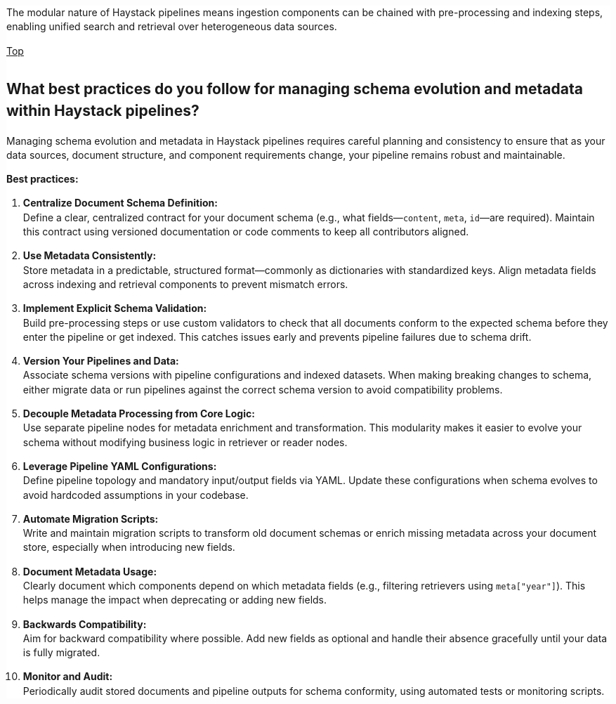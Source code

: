 The modular nature of Haystack pipelines means ingestion components can be chained with pre-processing and indexing steps, enabling unified search and retrieval over heterogeneous data sources.

[Top](#top)

## What best practices do you follow for managing schema evolution and metadata within Haystack pipelines?
Managing schema evolution and metadata in Haystack pipelines requires careful planning and consistency to ensure that as your data sources, document structure, and component requirements change, your pipeline remains robust and maintainable.

**Best practices:**

1. **Centralize Document Schema Definition:**  
   Define a clear, centralized contract for your document schema (e.g., what fields—`content`, `meta`, `id`—are required). Maintain this contract using versioned documentation or code comments to keep all contributors aligned.

2. **Use Metadata Consistently:**  
   Store metadata in a predictable, structured format—commonly as dictionaries with standardized keys. Align metadata fields across indexing and retrieval components to prevent mismatch errors.

3. **Implement Explicit Schema Validation:**  
   Build pre-processing steps or use custom validators to check that all documents conform to the expected schema before they enter the pipeline or get indexed. This catches issues early and prevents pipeline failures due to schema drift.

4. **Version Your Pipelines and Data:**  
   Associate schema versions with pipeline configurations and indexed datasets. When making breaking changes to schema, either migrate data or run pipelines against the correct schema version to avoid compatibility problems.

5. **Decouple Metadata Processing from Core Logic:**  
   Use separate pipeline nodes for metadata enrichment and transformation. This modularity makes it easier to evolve your schema without modifying business logic in retriever or reader nodes.

6. **Leverage Pipeline YAML Configurations:**  
   Define pipeline topology and mandatory input/output fields via YAML. Update these configurations when schema evolves to avoid hardcoded assumptions in your codebase.

7. **Automate Migration Scripts:**  
   Write and maintain migration scripts to transform old document schemas or enrich missing metadata across your document store, especially when introducing new fields.

8. **Document Metadata Usage:**  
   Clearly document which components depend on which metadata fields (e.g., filtering retrievers using `meta["year"]`). This helps manage the impact when deprecating or adding new fields.

9. **Backwards Compatibility:**  
   Aim for backward compatibility where possible. Add new fields as optional and handle their absence gracefully until your data is fully migrated.

10. **Monitor and Audit:**  
   Periodically audit stored documents and pipeline outputs for schema conformity, using automated tests or monitoring scripts.
